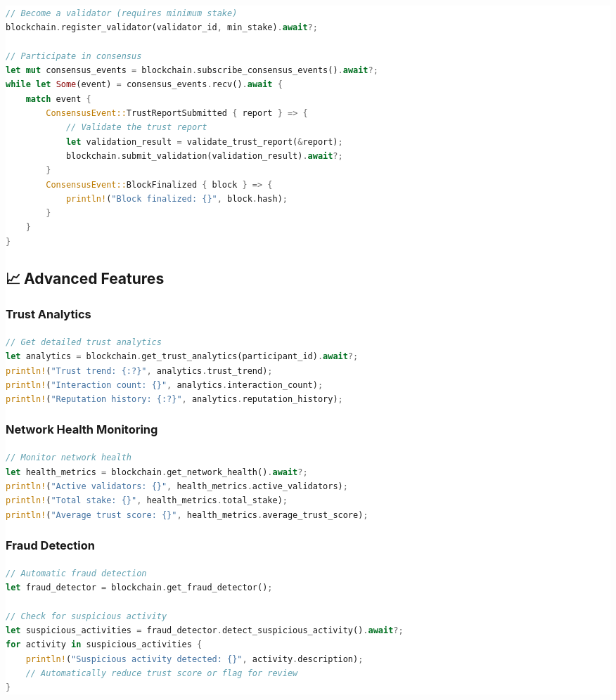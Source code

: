 ```rust
// Become a validator (requires minimum stake)
blockchain.register_validator(validator_id, min_stake).await?;

// Participate in consensus
let mut consensus_events = blockchain.subscribe_consensus_events().await?;
while let Some(event) = consensus_events.recv().await {
    match event {
        ConsensusEvent::TrustReportSubmitted { report } => {
            // Validate the trust report
            let validation_result = validate_trust_report(&report);
            blockchain.submit_validation(validation_result).await?;
        }
        ConsensusEvent::BlockFinalized { block } => {
            println!("Block finalized: {}", block.hash);
        }
    }
}
```

## 📈 Advanced Features

### Trust Analytics

```rust
// Get detailed trust analytics
let analytics = blockchain.get_trust_analytics(participant_id).await?;
println!("Trust trend: {:?}", analytics.trust_trend);
println!("Interaction count: {}", analytics.interaction_count);
println!("Reputation history: {:?}", analytics.reputation_history);
```

### Network Health Monitoring

```rust
// Monitor network health
let health_metrics = blockchain.get_network_health().await?;
println!("Active validators: {}", health_metrics.active_validators);
println!("Total stake: {}", health_metrics.total_stake);
println!("Average trust score: {}", health_metrics.average_trust_score);
```

### Fraud Detection

```rust
// Automatic fraud detection
let fraud_detector = blockchain.get_fraud_detector();

// Check for suspicious activity
let suspicious_activities = fraud_detector.detect_suspicious_activity().await?;
for activity in suspicious_activities {
    println!("Suspicious activity detected: {}", activity.description);
    // Automatically reduce trust score or flag for review
}
```

